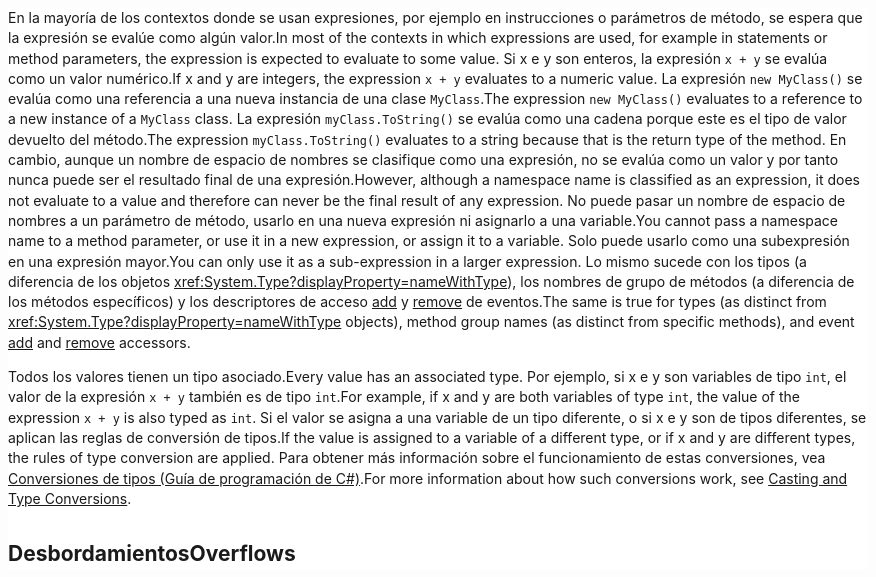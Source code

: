  <span data-ttu-id="314b2-109">En la mayoría de los contextos donde se usan expresiones, por ejemplo en instrucciones o parámetros de método, se espera que la expresión se evalúe como algún valor.</span><span class="sxs-lookup"><span data-stu-id="314b2-109">In most of the contexts in which expressions are used, for example in statements or method parameters, the expression is expected to evaluate to some value.</span></span> <span data-ttu-id="314b2-110">Si x e y son enteros, la expresión `x + y` se evalúa como un valor numérico.</span><span class="sxs-lookup"><span data-stu-id="314b2-110">If x and y are integers, the expression `x + y` evaluates to a numeric value.</span></span> <span data-ttu-id="314b2-111">La expresión `new MyClass()` se evalúa como una referencia a una nueva instancia de una clase `MyClass`.</span><span class="sxs-lookup"><span data-stu-id="314b2-111">The expression `new MyClass()` evaluates to a reference to a new instance of a `MyClass` class.</span></span> <span data-ttu-id="314b2-112">La expresión `myClass.ToString()` se evalúa como una cadena porque este es el tipo de valor devuelto del método.</span><span class="sxs-lookup"><span data-stu-id="314b2-112">The expression `myClass.ToString()` evaluates to a string because that is the return type of the method.</span></span> <span data-ttu-id="314b2-113">En cambio, aunque un nombre de espacio de nombres se clasifique como una expresión, no se evalúa como un valor y por tanto nunca puede ser el resultado final de una expresión.</span><span class="sxs-lookup"><span data-stu-id="314b2-113">However, although a namespace name is classified as an expression, it does not evaluate to a value and therefore can never be the final result of any expression.</span></span> <span data-ttu-id="314b2-114">No puede pasar un nombre de espacio de nombres a un parámetro de método, usarlo en una nueva expresión ni asignarlo a una variable.</span><span class="sxs-lookup"><span data-stu-id="314b2-114">You cannot pass a namespace name to a method parameter, or use it in a new expression, or assign it to a variable.</span></span> <span data-ttu-id="314b2-115">Solo puede usarlo como una subexpresión en una expresión mayor.</span><span class="sxs-lookup"><span data-stu-id="314b2-115">You can only use it as a sub-expression in a larger expression.</span></span> <span data-ttu-id="314b2-116">Lo mismo sucede con los tipos (a diferencia de los objetos <xref:System.Type?displayProperty=nameWithType>), los nombres de grupo de métodos (a diferencia de los métodos específicos) y los descriptores de acceso [add](../../language-reference/keywords/add.md) y [remove](../../language-reference/keywords/remove.md) de eventos.</span><span class="sxs-lookup"><span data-stu-id="314b2-116">The same is true for types (as distinct from <xref:System.Type?displayProperty=nameWithType> objects), method group names (as distinct from specific methods), and event [add](../../language-reference/keywords/add.md) and [remove](../../language-reference/keywords/remove.md) accessors.</span></span>  
  
 <span data-ttu-id="314b2-117">Todos los valores tienen un tipo asociado.</span><span class="sxs-lookup"><span data-stu-id="314b2-117">Every value has an associated type.</span></span> <span data-ttu-id="314b2-118">Por ejemplo, si x e y son variables de tipo `int`, el valor de la expresión `x + y` también es de tipo `int`.</span><span class="sxs-lookup"><span data-stu-id="314b2-118">For example, if x and y are both variables of type `int`, the value of the expression `x + y` is also typed as `int`.</span></span> <span data-ttu-id="314b2-119">Si el valor se asigna a una variable de un tipo diferente, o si x e y son de tipos diferentes, se aplican las reglas de conversión de tipos.</span><span class="sxs-lookup"><span data-stu-id="314b2-119">If the value is assigned to a variable of a different type, or if x and y are different types, the rules of type conversion are applied.</span></span> <span data-ttu-id="314b2-120">Para obtener más información sobre el funcionamiento de estas conversiones, vea [Conversiones de tipos (Guía de programación de C#)](../types/casting-and-type-conversions.md).</span><span class="sxs-lookup"><span data-stu-id="314b2-120">For more information about how such conversions work, see [Casting and Type Conversions](../types/casting-and-type-conversions.md).</span></span>  
  
## <a name="overflows"></a><span data-ttu-id="314b2-121">Desbordamientos</span><span class="sxs-lookup"><span data-stu-id="314b2-121">Overflows</span></span>

